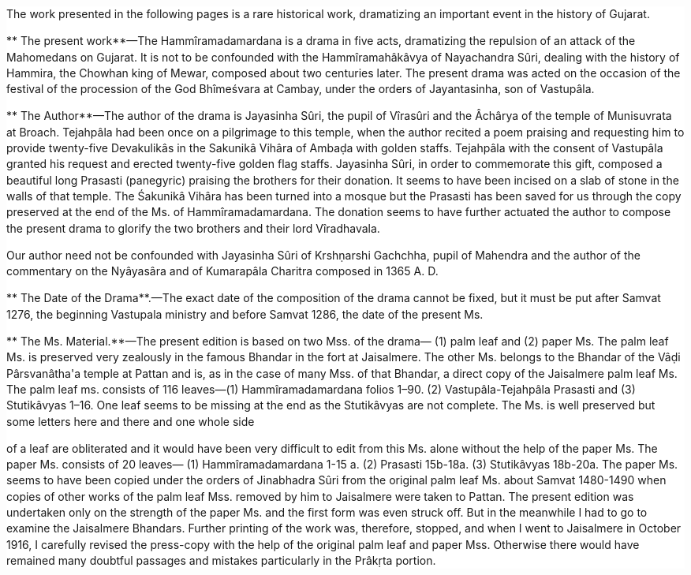  The work presented in the following pages is a rare historical work, dramatizing an important event in the history of Gujarat.

** The present work**—The Hammîramadamardana is a drama in five acts, dramatizing the repulsion of an attack of the Mahomedans on Gujarat. It is not to be confounded with the Hammîramahâkâvya of Nayachandra Sûri, dealing with the history of Hammira, the Chowhan king of Mewar, composed about two centuries later. The present drama was acted on the occasion of the festival of the procession of the God Bhîmeśvara at Cambay, under the orders of Jayantasinha, son of Vastupâla.

** The Author**—The author of the drama is Jayasinha Sûri, the pupil of Vîrasûri and the Âchârya of the temple of Munisuvrata at Broach. Tejahpâla had been once on a pilgrimage to this temple, when the author recited a poem praising and requesting him to provide twenty-five Devakulikâs in the Sakunikâ Vihâra of Ambaḍa with golden staffs. Tejahpâla with the consent of Vastupâla granted his request and erected twenty-five golden flag staffs. Jayasinha Sûri, in order to commemorate this gift, composed a beautiful long Prasasti (panegyric) praising the brothers for their donation. It seems to have been incised on a slab of stone in the walls of that temple. The Śakunikâ Vihâra has been turned into a mosque but the Prasasti has been saved for us through the copy preserved at the end of the Ms. of Hammîramadamardana. The donation seems to have further actuated the author to compose the present drama to glorify the two brothers and their lord Vîradhavala.

 Our author need not be confounded with Jayasinha Sûri of Krshṇarshi Gachchha, pupil of Mahendra and the author of the commentary on the Nyâyasâra and of Kumarapâla Charitra composed in 1365 A. D.

** The Date of the Drama**.—The exact date of the composition of the drama cannot be fixed, but it must be put after Samvat 1276, the beginning Vastupala ministry and before Samvat 1286, the date of the present Ms.

** The Ms. Material.**—The present edition is based on two Mss. of the drama— (1) palm leaf and (2) paper Ms. The palm leaf Ms. is preserved very zealously in the famous Bhandar in the fort at Jaisalmere. The other Ms. belongs to the Bhandar of the Vâḍi Pârsvanâtha'a temple at Pattan and is, as in the case of many Mss. of that Bhandar, a direct copy of the Jaisalmere palm leaf Ms. The palm leaf ms. consists of 116 leaves—(1) Hammîramadamardana folios 1–90. (2) Vastupâla-Tejahpâla Prasasti and (3) Stutikâvyas 1–16. One leaf seems to be missing at the end as the Stutikâvyas are not complete. The Ms. is well preserved but some letters here and there and one whole side

of a leaf are obliterated and it would have been very difficult to edit from this Ms. alone without the help of the paper Ms. The paper Ms. consists of 20 leaves— (1) Hammîramadamardana 1-15 a. (2) Prasasti 15b-18a. (3) Stutikâvyas 18b-20a. The paper Ms. seems to have been copied under the orders of Jinabhadra Sûri from the original palm leaf Ms. about Samvat 1480-1490 when copies of other works of the palm leaf Mss. removed by him to Jaisalmere were taken to Pattan. The present edition was undertaken only on the strength of the paper Ms. and the first form was even struck off. But in the meanwhile I had to go to examine the Jaisalmere Bhandars. Further printing of the work was, therefore, stopped, and when I went to Jaisalmere in October 1916, I carefully revised the press-copy with the help of the original palm leaf and paper Mss. Otherwise there would have remained many doubtful passages and mistakes particularly in the Prâkṛta portion.
